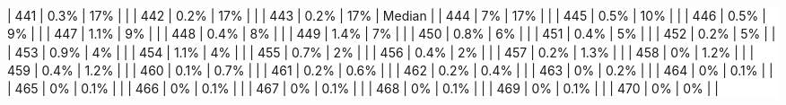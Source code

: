 | 441 | 0.3% | 17% |  |
| 442 | 0.2% | 17% |  |
| 443 | 0.2% | 17% | Median |
| 444 | 7% | 17% |  |
| 445 | 0.5% | 10% |  |
| 446 | 0.5% | 9% |  |
| 447 | 1.1% | 9% |  |
| 448 | 0.4% | 8% |  |
| 449 | 1.4% | 7% |  |
| 450 | 0.8% | 6% |  |
| 451 | 0.4% | 5% |  |
| 452 | 0.2% | 5% |  |
| 453 | 0.9% | 4% |  |
| 454 | 1.1% | 4% |  |
| 455 | 0.7% | 2% |  |
| 456 | 0.4% | 2% |  |
| 457 | 0.2% | 1.3% |  |
| 458 | 0% | 1.2% |  |
| 459 | 0.4% | 1.2% |  |
| 460 | 0.1% | 0.7% |  |
| 461 | 0.2% | 0.6% |  |
| 462 | 0.2% | 0.4% |  |
| 463 | 0% | 0.2% |  |
| 464 | 0% | 0.1% |  |
| 465 | 0% | 0.1% |  |
| 466 | 0% | 0.1% |  |
| 467 | 0% | 0.1% |  |
| 468 | 0% | 0.1% |  |
| 469 | 0% | 0.1% |  |
| 470 | 0% | 0% |  |
